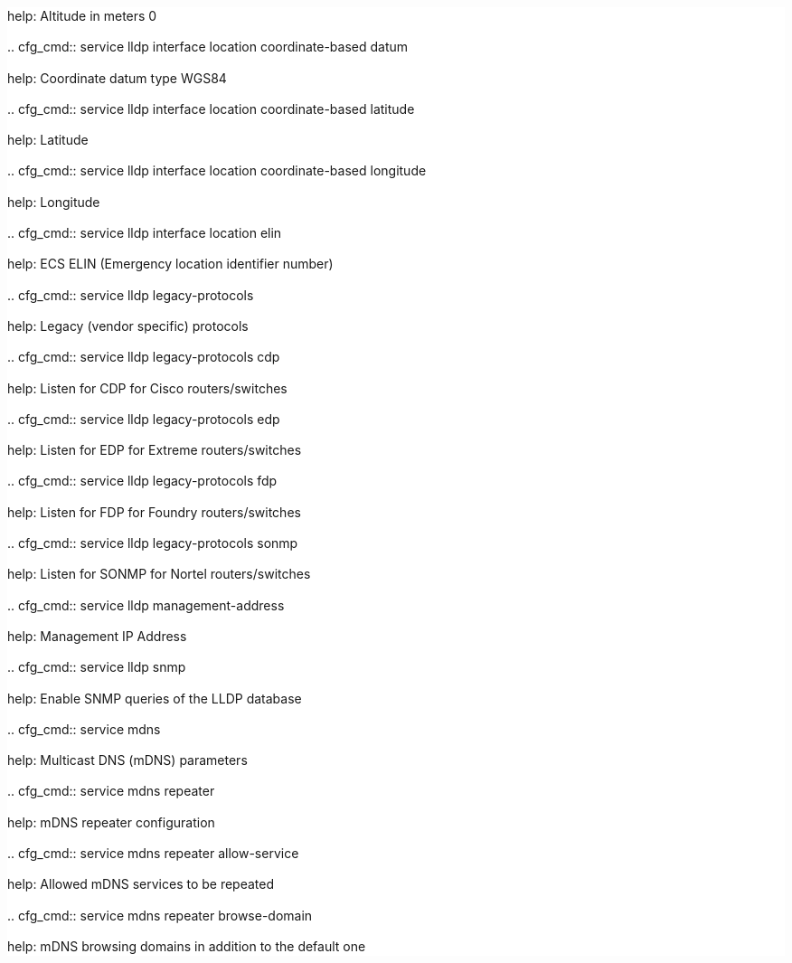 help: Altitude in meters
0


.. cfg_cmd:: service lldp interface <tag> location coordinate-based datum

help: Coordinate datum type
WGS84


.. cfg_cmd:: service lldp interface <tag> location coordinate-based latitude

help: Latitude

.. cfg_cmd:: service lldp interface <tag> location coordinate-based longitude

help: Longitude

.. cfg_cmd:: service lldp interface <tag> location elin

help: ECS ELIN (Emergency location identifier number)

.. cfg_cmd:: service lldp legacy-protocols

help: Legacy (vendor specific) protocols

.. cfg_cmd:: service lldp legacy-protocols cdp

help: Listen for CDP for Cisco routers/switches

.. cfg_cmd:: service lldp legacy-protocols edp

help: Listen for EDP for Extreme routers/switches

.. cfg_cmd:: service lldp legacy-protocols fdp

help: Listen for FDP for Foundry routers/switches

.. cfg_cmd:: service lldp legacy-protocols sonmp

help: Listen for SONMP for Nortel routers/switches

.. cfg_cmd:: service lldp management-address

help: Management IP Address

.. cfg_cmd:: service lldp snmp

help: Enable SNMP queries of the LLDP database

.. cfg_cmd:: service mdns

help: Multicast DNS (mDNS) parameters

.. cfg_cmd:: service mdns repeater

help: mDNS repeater configuration

.. cfg_cmd:: service mdns repeater allow-service

help: Allowed mDNS services to be repeated

.. cfg_cmd:: service mdns repeater browse-domain

help: mDNS browsing domains in addition to the default one
